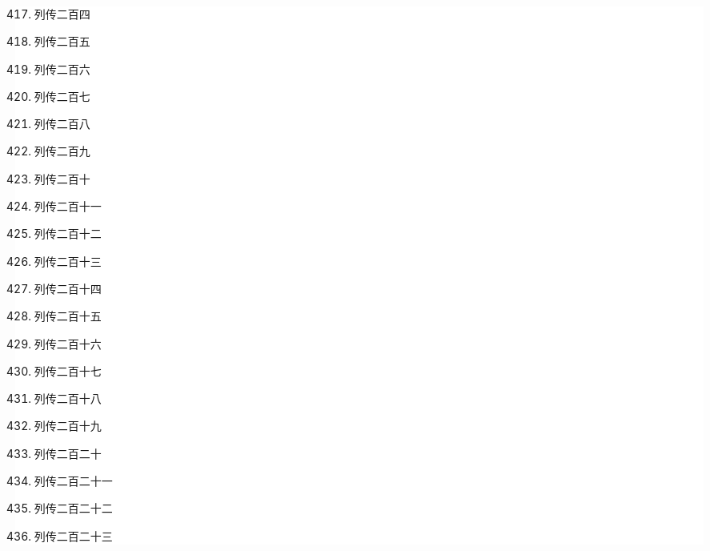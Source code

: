 417. <span id="清史稿-417"></span>
列传二百四

418. <span id="清史稿-418"></span>
列传二百五

419. <span id="清史稿-419"></span>
列传二百六

420. <span id="清史稿-420"></span>
列传二百七

421. <span id="清史稿-421"></span>
列传二百八

422. <span id="清史稿-422"></span>
列传二百九

423. <span id="清史稿-423"></span>
列传二百十

424. <span id="清史稿-424"></span>
列传二百十一

425. <span id="清史稿-425"></span>
列传二百十二

426. <span id="清史稿-426"></span>
列传二百十三

427. <span id="清史稿-427"></span>
列传二百十四

428. <span id="清史稿-428"></span>
列传二百十五

429. <span id="清史稿-429"></span>
列传二百十六

430. <span id="清史稿-430"></span>
列传二百十七

431. <span id="清史稿-431"></span>
列传二百十八

432. <span id="清史稿-432"></span>
列传二百十九

433. <span id="清史稿-433"></span>
列传二百二十

434. <span id="清史稿-434"></span>
列传二百二十一

435. <span id="清史稿-435"></span>
列传二百二十二

436. <span id="清史稿-436"></span>
列传二百二十三
